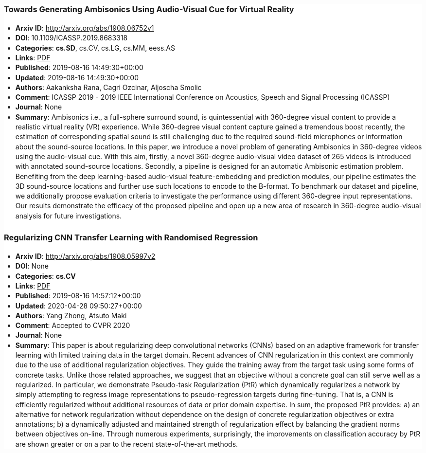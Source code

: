 

### Towards Generating Ambisonics Using Audio-Visual Cue for Virtual Reality
- **Arxiv ID**: http://arxiv.org/abs/1908.06752v1
- **DOI**: 10.1109/ICASSP.2019.8683318
- **Categories**: **cs.SD**, cs.CV, cs.LG, cs.MM, eess.AS
- **Links**: [PDF](http://arxiv.org/pdf/1908.06752v1)
- **Published**: 2019-08-16 14:49:30+00:00
- **Updated**: 2019-08-16 14:49:30+00:00
- **Authors**: Aakanksha Rana, Cagri Ozcinar, Aljoscha Smolic
- **Comment**: ICASSP 2019 - 2019 IEEE International Conference on Acoustics, Speech
  and Signal Processing (ICASSP)
- **Journal**: None
- **Summary**: Ambisonics i.e., a full-sphere surround sound, is quintessential with 360-degree visual content to provide a realistic virtual reality (VR) experience. While 360-degree visual content capture gained a tremendous boost recently, the estimation of corresponding spatial sound is still challenging due to the required sound-field microphones or information about the sound-source locations. In this paper, we introduce a novel problem of generating Ambisonics in 360-degree videos using the audio-visual cue. With this aim, firstly, a novel 360-degree audio-visual video dataset of 265 videos is introduced with annotated sound-source locations. Secondly, a pipeline is designed for an automatic Ambisonic estimation problem. Benefiting from the deep learning-based audio-visual feature-embedding and prediction modules, our pipeline estimates the 3D sound-source locations and further use such locations to encode to the B-format. To benchmark our dataset and pipeline, we additionally propose evaluation criteria to investigate the performance using different 360-degree input representations. Our results demonstrate the efficacy of the proposed pipeline and open up a new area of research in 360-degree audio-visual analysis for future investigations.



### Regularizing CNN Transfer Learning with Randomised Regression
- **Arxiv ID**: http://arxiv.org/abs/1908.05997v2
- **DOI**: None
- **Categories**: **cs.CV**
- **Links**: [PDF](http://arxiv.org/pdf/1908.05997v2)
- **Published**: 2019-08-16 14:57:12+00:00
- **Updated**: 2020-04-28 09:50:27+00:00
- **Authors**: Yang Zhong, Atsuto Maki
- **Comment**: Accepted to CVPR 2020
- **Journal**: None
- **Summary**: This paper is about regularizing deep convolutional networks (CNNs) based on an adaptive framework for transfer learning with limited training data in the target domain. Recent advances of CNN regularization in this context are commonly due to the use of additional regularization objectives. They guide the training away from the target task using some forms of concrete tasks. Unlike those related approaches, we suggest that an objective without a concrete goal can still serve well as a regularized. In particular, we demonstrate Pseudo-task Regularization (PtR) which dynamically regularizes a network by simply attempting to regress image representations to pseudo-regression targets during fine-tuning. That is, a CNN is efficiently regularized without additional resources of data or prior domain expertise. In sum, the proposed PtR provides: a) an alternative for network regularization without dependence on the design of concrete regularization objectives or extra annotations; b) a dynamically adjusted and maintained strength of regularization effect by balancing the gradient norms between objectives on-line. Through numerous experiments, surprisingly, the improvements on classification accuracy by PtR are shown greater or on a par to the recent state-of-the-art methods.
